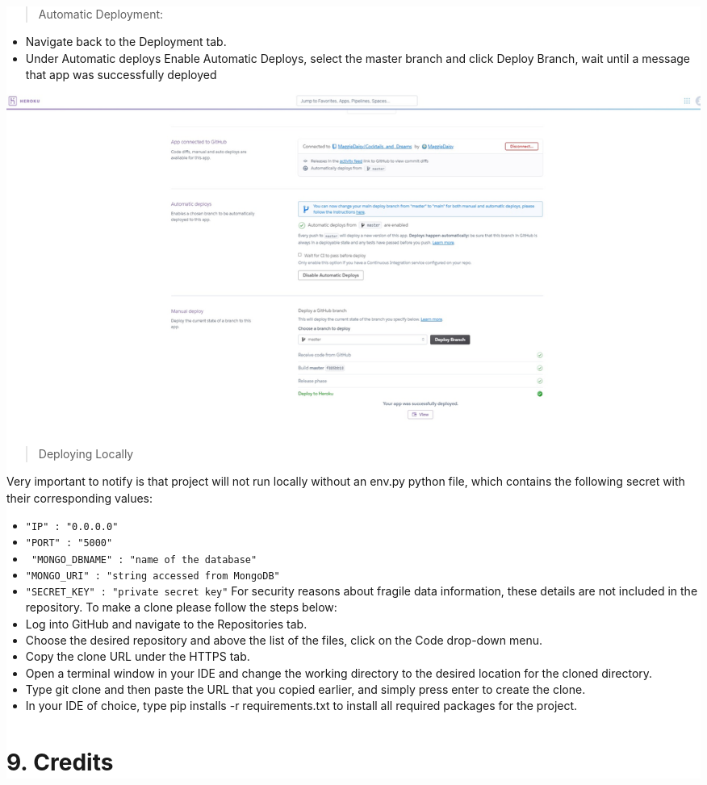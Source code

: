 > Automatic Deployment:

- Navigate back to the Deployment tab.
- Under Automatic deploys Enable Automatic Deploys, select the master branch and click Deploy Branch, wait until a message that app was successfully deployed

<img src="assets/docs/pictures/success_dep.jpg" style="margin: 0;">


> Deploying Locally

Very important to notify is that project will not run locally without an env.py python file, which contains the following secret with their corresponding values: 
- `"IP" : "0.0.0.0" `
- ` "PORT" : "5000" `
- ` "MONGO_DBNAME" : "name of the database" `
- ` "MONGO_URI" : "string accessed from MongoDB" `
- ` "SECRET_KEY" : "private secret key" `
For security reasons about fragile data information, these details are not included in the repository. To make a clone please follow the steps below:
- Log into GitHub and navigate to the Repositories tab.
- Choose the desired repository and above the list of the files, click on the Code drop-down menu.
- Copy the clone URL under the HTTPS tab.
- Open a terminal window in your IDE and change the working directory to the desired location for the cloned directory.
- Type git clone and then paste the URL that you copied earlier, and simply press enter to create the clone.
- In your IDE of choice, type pip installs -r requirements.txt to install all required packages for the project.

# 9. Credits
